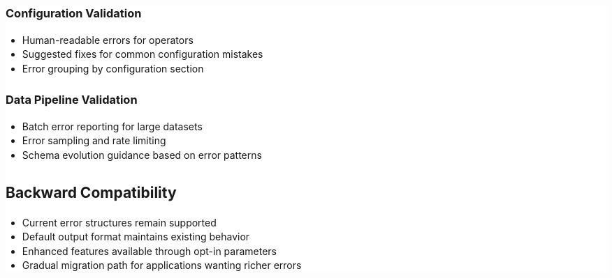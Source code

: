 ### Configuration Validation
- Human-readable errors for operators
- Suggested fixes for common configuration mistakes
- Error grouping by configuration section

### Data Pipeline Validation
- Batch error reporting for large datasets
- Error sampling and rate limiting
- Schema evolution guidance based on error patterns

## Backward Compatibility
- Current error structures remain supported
- Default output format maintains existing behavior
- Enhanced features available through opt-in parameters
- Gradual migration path for applications wanting richer errors